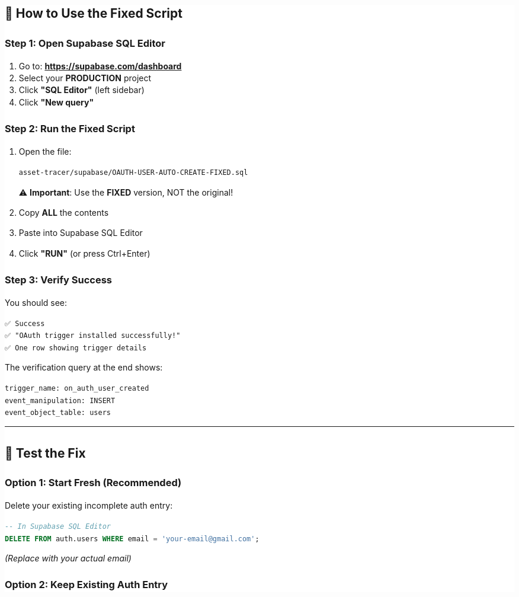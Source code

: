 
## 📝 How to Use the Fixed Script

### Step 1: Open Supabase SQL Editor

1. Go to: **https://supabase.com/dashboard**
2. Select your **PRODUCTION** project
3. Click **"SQL Editor"** (left sidebar)
4. Click **"New query"**

### Step 2: Run the Fixed Script

1. Open the file:
   ```
   asset-tracer/supabase/OAUTH-USER-AUTO-CREATE-FIXED.sql
   ```
   ⚠️ **Important**: Use the **FIXED** version, NOT the original!

2. Copy **ALL** the contents

3. Paste into Supabase SQL Editor

4. Click **"RUN"** (or press Ctrl+Enter)

### Step 3: Verify Success

You should see:
```
✅ Success
✅ "OAuth trigger installed successfully!"
✅ One row showing trigger details
```

The verification query at the end shows:
```
trigger_name: on_auth_user_created
event_manipulation: INSERT
event_object_table: users
```

---

## 🧪 Test the Fix

### Option 1: Start Fresh (Recommended)

Delete your existing incomplete auth entry:

```sql
-- In Supabase SQL Editor
DELETE FROM auth.users WHERE email = 'your-email@gmail.com';
```
*(Replace with your actual email)*

### Option 2: Keep Existing Auth Entry
